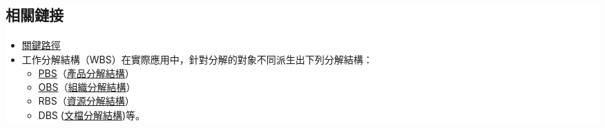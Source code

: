 ## 相關鏈接

-   [關鍵路徑](https://wiki.mbalib.com/zh-tw/%E5%85%B3%E9%94%AE%E8%B7%AF%E5%BE%84 "关键路径")
-   工作分解結構（WBS）在實際應用中，針對分解的對象不同派生出下列分解結構：
    -   [PBS](https://wiki.mbalib.com/zh-tw/PBS "PBS")（[產品分解結構](https://wiki.mbalib.com/zh-tw/%E4%BA%A7%E5%93%81%E5%88%86%E8%A7%A3%E7%BB%93%E6%9E%84 "产品分解结构")）
    -   [OBS](https://wiki.mbalib.com/zh-tw/OBS "OBS")（[組織分解結構](https://wiki.mbalib.com/zh-tw/%E7%BB%84%E7%BB%87%E5%88%86%E8%A7%A3%E7%BB%93%E6%9E%84 "组织分解结构")）
    -   RBS（[資源分解結構](https://wiki.mbalib.com/zh-tw/%E8%B5%84%E6%BA%90%E5%88%86%E8%A7%A3%E7%BB%93%E6%9E%84 "资源分解结构")）
    -   DBS ([文檔分解結構](https://wiki.mbalib.com/w/index.php?title=%E6%96%87%E6%A1%A3%E5%88%86%E8%A7%A3%E7%BB%93%E6%9E%84&action=edit "文档分解结构"))等。